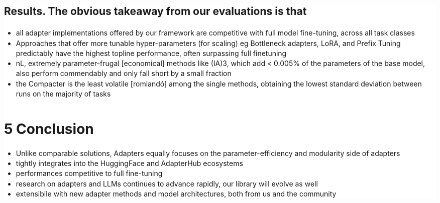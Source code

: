 ## Results. The obvious takeaway from our evaluations is that

* all adapter implementations offered by our framework are
  competitive with full model fine-tuning, across all task classes
* Approaches that offer more tunable hyper-parameters (for scaling)
  eg Bottleneck adapters, LoRA, and Prefix Tuning predictably have 
  the highest topline performance, often surpassing full finetuning
* nL, extremely parameter-frugal [economical] methods 
  like (IA)3, which add < 0.005% of the parameters of the base model, 
  also perform commendably and only fall short by a small fraction
* the Compacter is the least volatile [romlandó] among the single methods,
  obtaining the lowest standard deviation between runs on the majority of tasks

# 5 Conclusion

* Unlike comparable solutions, Adapters
  equally focuses on the parameter-efficiency and modularity side of adapters
* tightly integrates into the HuggingFace and AdapterHub ecosystems
* performances competitive to full fine-tuning
* research on adapters and LLMs continues to advance rapidly,
  our library will evolve as well
* extensibile with new adapter methods and model architectures, 
  both from us and the community

